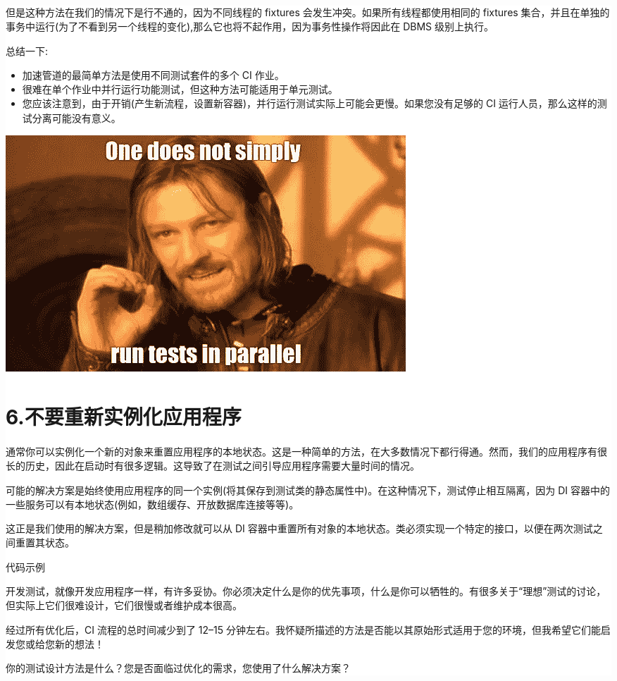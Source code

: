 但是这种方法在我们的情况下是行不通的，因为不同线程的 fixtures 会发生冲突。如果所有线程都使用相同的 fixtures 集合，并且在单独的事务中运行(为了不看到另一个线程的变化),那么它也将不起作用，因为事务性操作将因此在 DBMS 级别上执行。

总结一下:

*   加速管道的最简单方法是使用不同测试套件的多个 CI 作业。
*   很难在单个作业中并行运行功能测试，但这种方法可能适用于单元测试。
*   您应该注意到，由于开销(产生新流程，设置新容器)，并行运行测试实际上可能会更慢。如果您没有足够的 CI 运行人员，那么这样的测试分离可能没有意义。

![](img/dad3e1e9468897e135eb206e0876bcf2.png)

# 6.不要重新实例化应用程序

通常你可以实例化一个新的对象来重置应用程序的本地状态。这是一种简单的方法，在大多数情况下都行得通。然而，我们的应用程序有很长的历史，因此在启动时有很多逻辑。这导致了在测试之间引导应用程序需要大量时间的情况。

可能的解决方案是始终使用应用程序的同一个实例(将其保存到测试类的静态属性中)。在这种情况下，测试停止相互隔离，因为 DI 容器中的一些服务可以有本地状态(例如，数组缓存、开放数据库连接等等)。

这正是我们使用的解决方案，但是稍加修改就可以从 DI 容器中重置所有对象的本地状态。类必须实现一个特定的接口，以便在两次测试之间重置其状态。

代码示例

开发测试，就像开发应用程序一样，有许多妥协。你必须决定什么是你的优先事项，什么是你可以牺牲的。有很多关于“理想”测试的讨论，但实际上它们很难设计，它们很慢或者维护成本很高。

经过所有优化后，CI 流程的总时间减少到了 12–15 分钟左右。我怀疑所描述的方法是否能以其原始形式适用于您的环境，但我希望它们能启发您或给您新的想法！

你的测试设计方法是什么？您是否面临过优化的需求，您使用了什么解决方案？